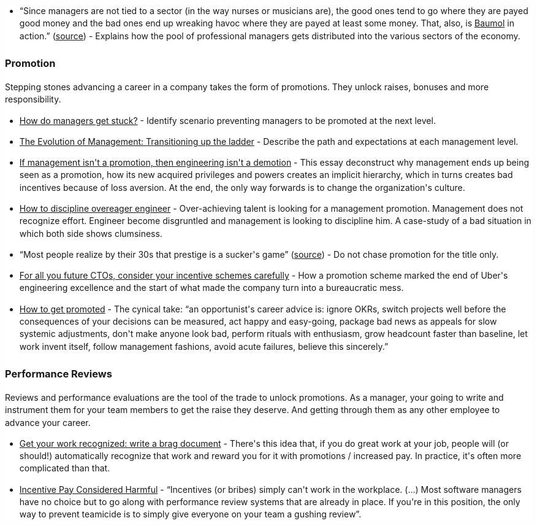 - “Since managers are not tied to a sector (in the way nurses or musicians are), the good ones tend to go where they are payed good money and the bad ones end up wreaking havoc where they are payed at least some money. That, also, is [Baumol](https://en.wikipedia.org/wiki/Baumol%27s_cost_disease) in action.” ([source](https://news.ycombinator.com/item?id=20448929)) - Explains how the pool of professional managers gets distributed into the various sectors of the economy.

### Promotion

Stepping stones advancing a career in a company takes the form of promotions. They unlock raises, bonuses and more responsibility.

- [How do managers get stuck?](http://www.elidedbranches.com/2017/09/how-do-managers-get-stuck.html) - Identify scenario preventing managers to be promoted at the next level.

- [The Evolution of Management: Transitioning up the ladder](https://queue.acm.org/detail.cfm?id=3350548) - Describe the path and expectations at each management level.

- [If management isn't a promotion, then engineering isn't a demotion](https://charity.wtf/2020/09/06/if-management-isnt-a-promotion-then-engineering-isnt-a-demotion/) - This essay deconstruct why management ends up being seen as a promotion, how its new acquired privileges and powers creates an implicit hierarchy, which in turns creates bad incentives because of loss aversion. At the end, the only way forwards is to change the organization's culture.

- [How to discipline overeager engineer](https://workplace.stackexchange.com/questions/145709/how-to-discipline-overeager-engineer) - Over-achieving talent is looking for a management promotion. Management does not recognize effort. Engineer become disgruntled and management is looking to discipline him. A case-study of a bad situation in which both side shows clumsiness.

- “Most people realize by their 30s that prestige is a sucker's game” ([source](https://news.ycombinator.com/item?id=11833832)) - Do not chase promotion for the title only.

- [For all you future CTOs, consider your incentive schemes carefully](https://news.ycombinator.com/item?id=24463676) - How a promotion scheme marked the end of Uber's engineering excellence and the start of what made the company turn into a bureaucratic mess.

- [How to get promoted](https://defmacro.substack.com/p/how-to-get-promoted) - The cynical take: “an opportunist's career advice is: ignore OKRs, switch projects well before the consequences of your decisions can be measured, act happy and easy-going, package bad news as appeals for slow systemic adjustments, don't make anyone look bad, perform rituals with enthusiasm, grow headcount faster than baseline, let work invent itself, follow management fashions, avoid acute failures, believe this sincerely.”

### Performance Reviews

Reviews and performance evaluations are the tool of the trade to unlock promotions. As a manager, your going to write and instrument them for your team members to get the raise they deserve. And getting through them as any other employee to advance your career.

- [Get your work recognized: write a brag document](https://jvns.ca/blog/brag-documents/) - There's this idea that, if you do great work at your job, people will (or should!) automatically recognize that work and reward you for it with promotions / increased pay. In practice, it's often more complicated than that.

- [Incentive Pay Considered Harmful](https://www.joelonsoftware.com/2000/04/03/incentive-pay-considered-harmful/) - “Incentives (or bribes) simply can't work in the workplace. (…) Most software managers have no choice but to go along with performance review systems that are already in place. If you're in this position, the only way to prevent teamicide is to simply give everyone on your team a gushing review”.
